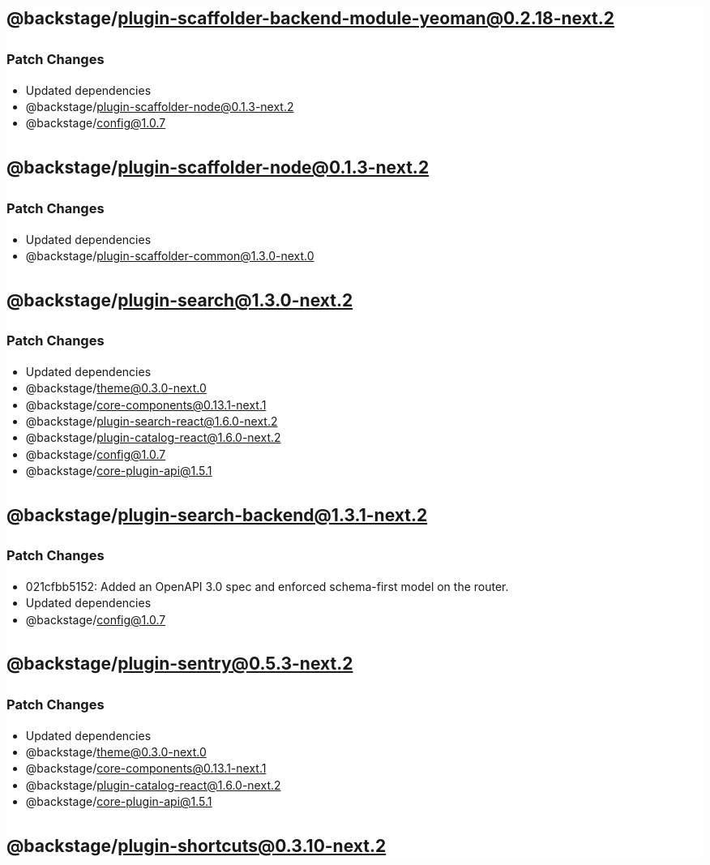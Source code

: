 ## @backstage/plugin-scaffolder-backend-module-yeoman@0.2.18-next.2

### Patch Changes

- Updated dependencies
 - @backstage/plugin-scaffolder-node@0.1.3-next.2
 - @backstage/config@1.0.7

## @backstage/plugin-scaffolder-node@0.1.3-next.2

### Patch Changes

- Updated dependencies
 - @backstage/plugin-scaffolder-common@1.3.0-next.0

## @backstage/plugin-search@1.3.0-next.2

### Patch Changes

- Updated dependencies
 - @backstage/theme@0.3.0-next.0
 - @backstage/core-components@0.13.1-next.1
 - @backstage/plugin-search-react@1.6.0-next.2
 - @backstage/plugin-catalog-react@1.6.0-next.2
 - @backstage/config@1.0.7
 - @backstage/core-plugin-api@1.5.1

## @backstage/plugin-search-backend@1.3.1-next.2

### Patch Changes

- 021cfbb5152: Added an OpenAPI 3.0 spec and enforced schema-first model on the router.
- Updated dependencies
 - @backstage/config@1.0.7

## @backstage/plugin-sentry@0.5.3-next.2

### Patch Changes

- Updated dependencies
 - @backstage/theme@0.3.0-next.0
 - @backstage/core-components@0.13.1-next.1
 - @backstage/plugin-catalog-react@1.6.0-next.2
 - @backstage/core-plugin-api@1.5.1

## @backstage/plugin-shortcuts@0.3.10-next.2
